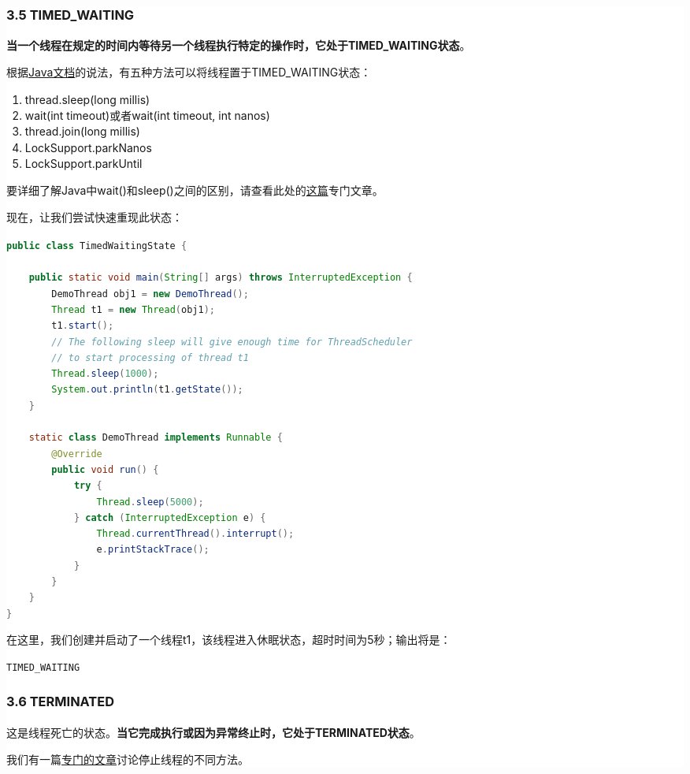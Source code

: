 ### 3.5 TIMED_WAITING

**当一个线程在规定的时间内等待另一个线程执行特定的操作时，它处于TIMED_WAITING状态**。

根据[Java文档](https://docs.oracle.com/en/java/javase/12/docs/api/java.base/java/lang/Thread.State.html#TIMED_WAITING)的说法，有五种方法可以将线程置于TIMED_WAITING状态：

1. thread.sleep(long millis)
2. wait(int timeout)或者wait(int timeout, int nanos)
3. thread.join(long millis)
4. LockSupport.parkNanos
5. LockSupport.parkUntil

要详细了解Java中wait()和sleep()之间的区别，请查看此处的[这篇](https://www.baeldung.com/java-wait-and-sleep)专门文章。

现在，让我们尝试快速重现此状态：

```java
public class TimedWaitingState {

    public static void main(String[] args) throws InterruptedException {
        DemoThread obj1 = new DemoThread();
        Thread t1 = new Thread(obj1);
        t1.start();
        // The following sleep will give enough time for ThreadScheduler
        // to start processing of thread t1
        Thread.sleep(1000);
        System.out.println(t1.getState());
    }

    static class DemoThread implements Runnable {
        @Override
        public void run() {
            try {
                Thread.sleep(5000);
            } catch (InterruptedException e) {
                Thread.currentThread().interrupt();
                e.printStackTrace();
            }
        }
    }
}
```

在这里，我们创建并启动了一个线程t1，该线程进入休眠状态，超时时间为5秒；输出将是：

```shell
TIMED_WAITING
```

### 3.6 TERMINATED

这是线程死亡的状态。**当它完成执行或因为异常终止时，它处于TERMINATED状态**。

我们有一篇[专门的文章](https://www.baeldung.com/java-thread-stop)讨论停止线程的不同方法。
